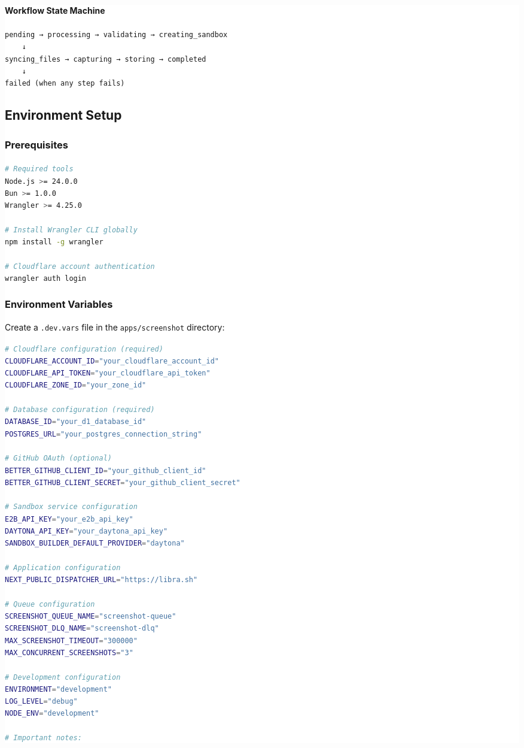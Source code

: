 #### Workflow State Machine

```text
pending → processing → validating → creating_sandbox
    ↓
syncing_files → capturing → storing → completed
    ↓
failed (when any step fails)
```

## Environment Setup

### Prerequisites

```bash
# Required tools
Node.js >= 24.0.0
Bun >= 1.0.0
Wrangler >= 4.25.0

# Install Wrangler CLI globally
npm install -g wrangler

# Cloudflare account authentication
wrangler auth login
```

### Environment Variables

Create a `.dev.vars` file in the `apps/screenshot` directory:

```bash
# Cloudflare configuration (required)
CLOUDFLARE_ACCOUNT_ID="your_cloudflare_account_id"
CLOUDFLARE_API_TOKEN="your_cloudflare_api_token"
CLOUDFLARE_ZONE_ID="your_zone_id"

# Database configuration (required)
DATABASE_ID="your_d1_database_id"
POSTGRES_URL="your_postgres_connection_string"

# GitHub OAuth (optional)
BETTER_GITHUB_CLIENT_ID="your_github_client_id"
BETTER_GITHUB_CLIENT_SECRET="your_github_client_secret"

# Sandbox service configuration
E2B_API_KEY="your_e2b_api_key"
DAYTONA_API_KEY="your_daytona_api_key"
SANDBOX_BUILDER_DEFAULT_PROVIDER="daytona"

# Application configuration
NEXT_PUBLIC_DISPATCHER_URL="https://libra.sh"

# Queue configuration
SCREENSHOT_QUEUE_NAME="screenshot-queue"
SCREENSHOT_DLQ_NAME="screenshot-dlq"
MAX_SCREENSHOT_TIMEOUT="300000"
MAX_CONCURRENT_SCREENSHOTS="3"

# Development configuration
ENVIRONMENT="development"
LOG_LEVEL="debug"
NODE_ENV="development"

# Important notes:
```
